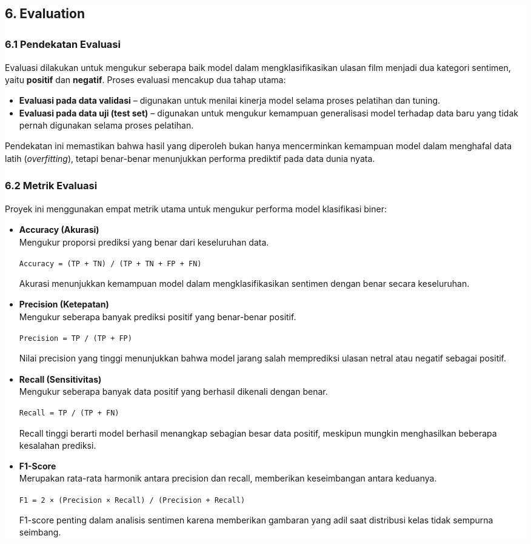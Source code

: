 



## **6. Evaluation**



### **6.1 Pendekatan Evaluasi**

Evaluasi dilakukan untuk mengukur seberapa baik model dalam mengklasifikasikan ulasan film menjadi dua kategori sentimen, yaitu **positif** dan **negatif**. Proses evaluasi mencakup dua tahap utama:

- **Evaluasi pada data validasi** – digunakan untuk menilai kinerja model selama proses pelatihan dan tuning.  
- **Evaluasi pada data uji (test set)** – digunakan untuk mengukur kemampuan generalisasi model terhadap data baru yang tidak pernah digunakan selama proses pelatihan.

Pendekatan ini memastikan bahwa hasil yang diperoleh bukan hanya mencerminkan kemampuan model dalam menghafal data latih (*overfitting*), tetapi benar-benar menunjukkan performa prediktif pada data dunia nyata.



### **6.2 Metrik Evaluasi**

Proyek ini menggunakan empat metrik utama untuk mengukur performa model klasifikasi biner:

- **Accuracy (Akurasi)**  
   Mengukur proporsi prediksi yang benar dari keseluruhan data.

   `Accuracy = (TP + TN) / (TP + TN + FP + FN)`

   Akurasi menunjukkan kemampuan model dalam mengklasifikasikan sentimen dengan benar secara keseluruhan.

- **Precision (Ketepatan)**  
   Mengukur seberapa banyak prediksi positif yang benar-benar positif.  

   `Precision = TP / (TP + FP)`

   Nilai precision yang tinggi menunjukkan bahwa model jarang salah memprediksi ulasan netral atau negatif sebagai positif.

- **Recall (Sensitivitas)**  
   Mengukur seberapa banyak data positif yang berhasil dikenali dengan benar.  

   `Recall = TP / (TP + FN)`

   Recall tinggi berarti model berhasil menangkap sebagian besar data positif, meskipun mungkin menghasilkan beberapa kesalahan prediksi.

- **F1-Score**  
   Merupakan rata-rata harmonik antara precision dan recall, memberikan keseimbangan antara keduanya.  

   `F1 = 2 × (Precision × Recall) / (Precision + Recall)`

   F1-score penting dalam analisis sentimen karena memberikan gambaran yang adil saat distribusi kelas tidak sempurna seimbang.


